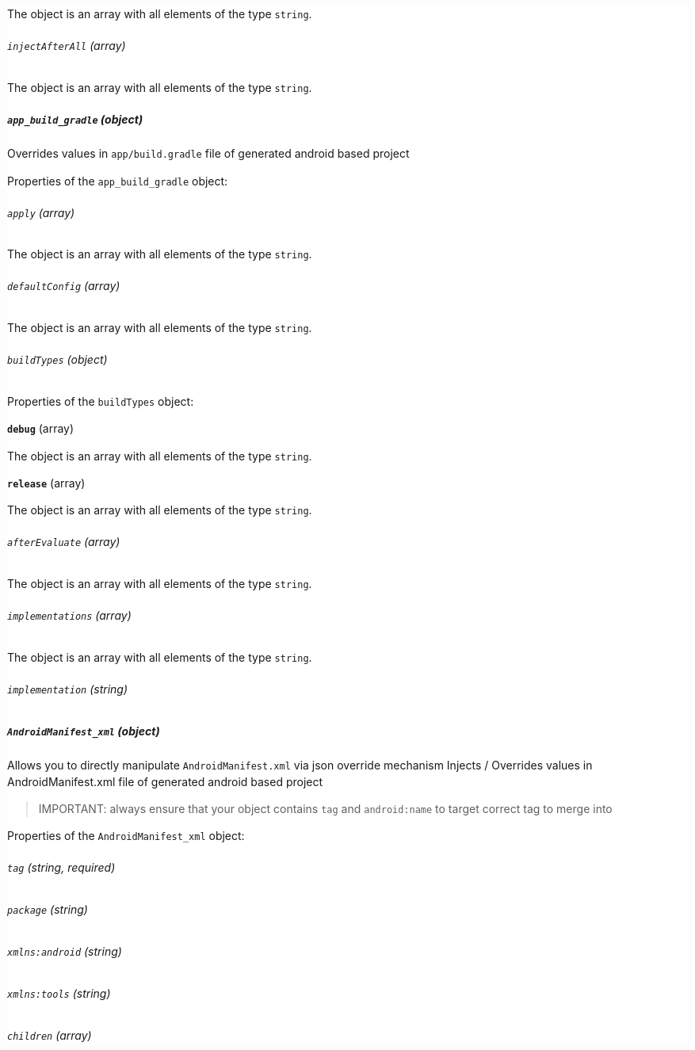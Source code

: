 The object is an array with all elements of the type `string`.

###### `injectAfterAll` (array)

The object is an array with all elements of the type `string`.

##### `app_build_gradle` (object)

Overrides values in `app/build.gradle` file of generated android based project

Properties of the `app_build_gradle` object:

###### `apply` (array)

The object is an array with all elements of the type `string`.

###### `defaultConfig` (array)

The object is an array with all elements of the type `string`.

###### `buildTypes` (object)

Properties of the `buildTypes` object:

**`debug`** (array)

The object is an array with all elements of the type `string`.

**`release`** (array)

The object is an array with all elements of the type `string`.

###### `afterEvaluate` (array)

The object is an array with all elements of the type `string`.

###### `implementations` (array)

The object is an array with all elements of the type `string`.

###### `implementation` (string)

##### `AndroidManifest_xml` (object)

Allows you to directly manipulate `AndroidManifest.xml` via json override mechanism
Injects / Overrides values in AndroidManifest.xml file of generated android based project
> IMPORTANT: always ensure that your object contains `tag` and `android:name` to target correct tag to merge into
 

Properties of the `AndroidManifest_xml` object:

###### `tag` (string, required)

###### `package` (string)

###### `xmlns:android` (string)

###### `xmlns:tools` (string)

###### `children` (array)
